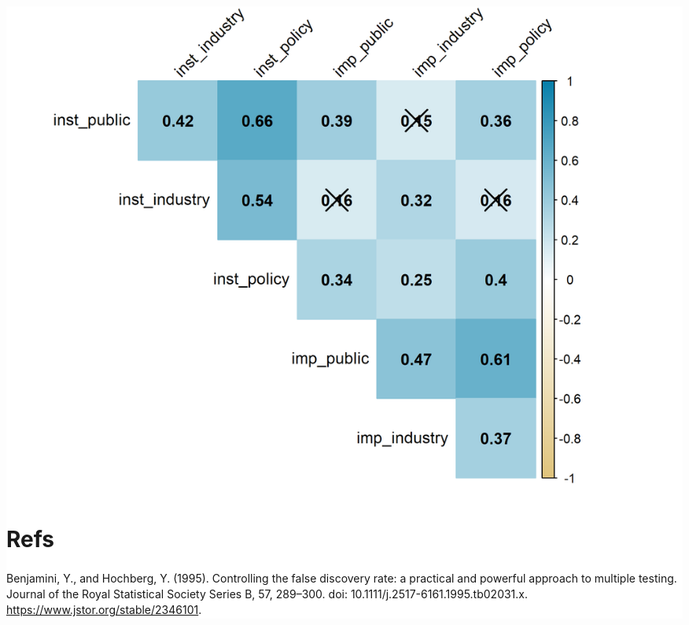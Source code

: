 ![](05-research-vs-policies_files/figure-html/correlation-significance-1.png)

# Refs
Benjamini, Y., and Hochberg, Y. (1995). Controlling the false discovery rate: a practical and powerful approach to multiple testing. Journal of the Royal Statistical Society Series B, 57, 289–300. doi: 10.1111/j.2517-6161.1995.tb02031.x. https://www.jstor.org/stable/2346101.


